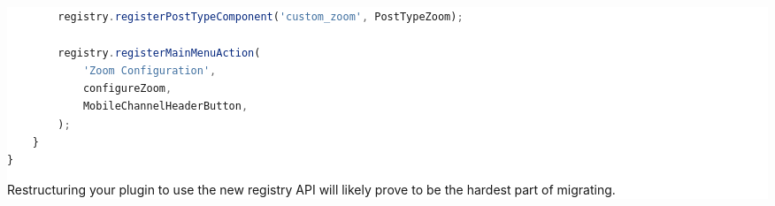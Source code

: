 ```js
        registry.registerPostTypeComponent('custom_zoom', PostTypeZoom);

        registry.registerMainMenuAction(
            'Zoom Configuration',
            configureZoom,
            MobileChannelHeaderButton,
        );
    }
}
```

Restructuring your plugin to use the new registry API will likely prove to be the hardest part of migrating.
